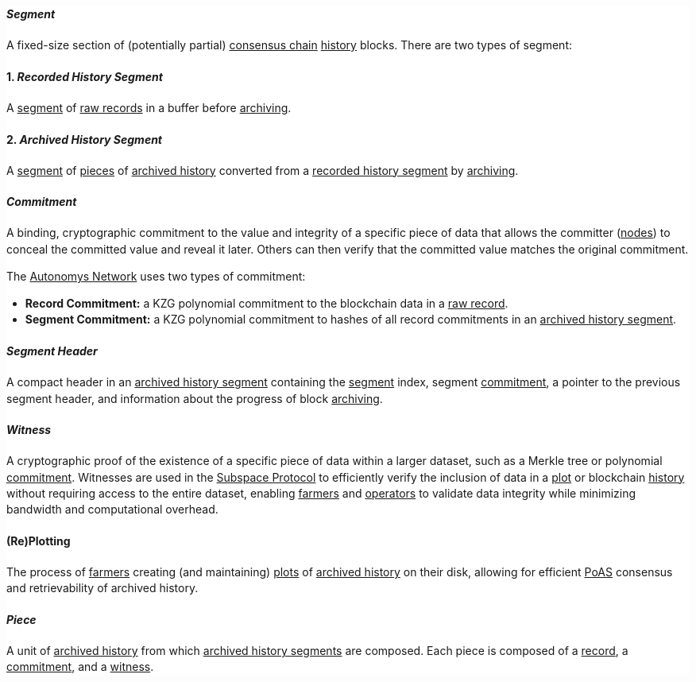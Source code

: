 #### _**Segment**_

A fixed-size section of (potentially partial) [consensus chain](terminology.md#consensus-chain) [history](terminology.md#history) blocks. There are two types of segment:

#### 1. _Recorded History Segment_

A [segment](terminology.md#segment) of [raw records](terminology.md#raw-record) in a buffer before [archiving](terminology.md#archiving).

#### 2. _Archived History Segment_

A [segment](terminology.md#segment) of [pieces](terminology.md#piece) of [archived history](terminology.md#archived-history) converted from a [recorded history segment](terminology.md#id-1.-recorded-history-segment) by [archiving](terminology.md#archiving).

#### _**Commitment**_

A binding, cryptographic commitment to the value and integrity of a specific piece of data that allows the committer ([nodes](terminology.md#node)) to conceal the committed value and reveal it later. Others can then verify that the committed value matches the original commitment.

The [Autonomys Network](terminology.md#autonomys-network) uses two types of commitment:

* **Record Commitment:** a KZG polynomial commitment to the blockchain data in a [raw record](terminology.md#raw-record).
* **Segment Commitment:** a KZG polynomial commitment to hashes of all record commitments in an [archived history segment](terminology.md#id-2.-archived-history-segment).

#### _**Segment Header**_

A compact header in an [archived history segment](terminology.md#id-2.-archived-history-segment) containing the [segment](terminology.md#segment) index, segment [commitment](terminology.md#commitment), a pointer to the previous segment header, and information about the progress of block [archiving](terminology.md#archiving).

#### _Witness_

A cryptographic proof of the existence of a specific piece of data within a larger dataset, such as a Merkle tree or polynomial [commitment](terminology.md#commitment). Witnesses are used in the [Subspace Protocol](terminology.md#subspace-protocol) to efficiently verify the inclusion of data in a [plot](terminology.md#plot) or blockchain [history](terminology.md#history) without requiring access to the entire dataset, enabling [farmers](terminology.md#farmer) and [operators](terminology.md#operator) to validate data integrity while minimizing bandwidth and computational overhead.

#### (Re)Plotting

The process of [farmers](terminology.md#farmer) creating (and maintaining) [plots](terminology.md#plot) of [archived history](terminology.md#archived-history) on their disk, allowing for efficient [PoAS](terminology.md#poas) consensus and retrievability of archived history.

#### _**Piece**_

A unit of [archived history](terminology.md#archived-history) from which [archived history segments](terminology.md#id-2.-archived-history-segment) are composed. Each piece is composed of a [record](terminology.md#record), a [commitment](terminology.md#commitment), and a [witness](terminology.md#witness).
